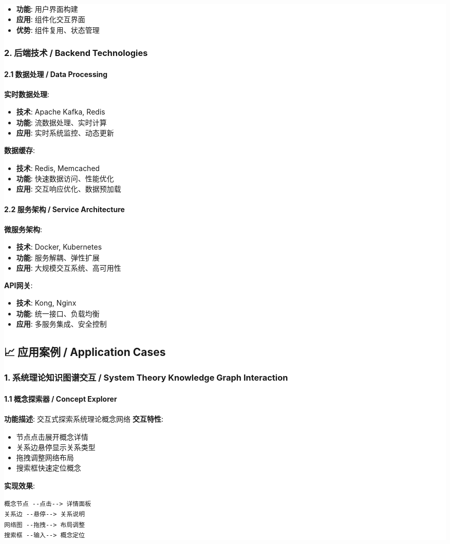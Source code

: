 - **功能**: 用户界面构建
- **应用**: 组件化交互界面
- **优势**: 组件复用、状态管理

### 2. 后端技术 / Backend Technologies

#### 2.1 数据处理 / Data Processing

**实时数据处理**:

- **技术**: Apache Kafka, Redis
- **功能**: 流数据处理、实时计算
- **应用**: 实时系统监控、动态更新

**数据缓存**:

- **技术**: Redis, Memcached
- **功能**: 快速数据访问、性能优化
- **应用**: 交互响应优化、数据预加载

#### 2.2 服务架构 / Service Architecture

**微服务架构**:

- **技术**: Docker, Kubernetes
- **功能**: 服务解耦、弹性扩展
- **应用**: 大规模交互系统、高可用性

**API网关**:

- **技术**: Kong, Nginx
- **功能**: 统一接口、负载均衡
- **应用**: 多服务集成、安全控制

## 📈 应用案例 / Application Cases

### 1. 系统理论知识图谱交互 / System Theory Knowledge Graph Interaction

#### 1.1 概念探索器 / Concept Explorer

**功能描述**: 交互式探索系统理论概念网络
**交互特性**:

- 节点点击展开概念详情
- 关系边悬停显示关系类型
- 拖拽调整网络布局
- 搜索框快速定位概念

**实现效果**:

```text
概念节点 --点击--> 详情面板
关系边 --悬停--> 关系说明
网络图 --拖拽--> 布局调整
搜索框 --输入--> 概念定位
```
